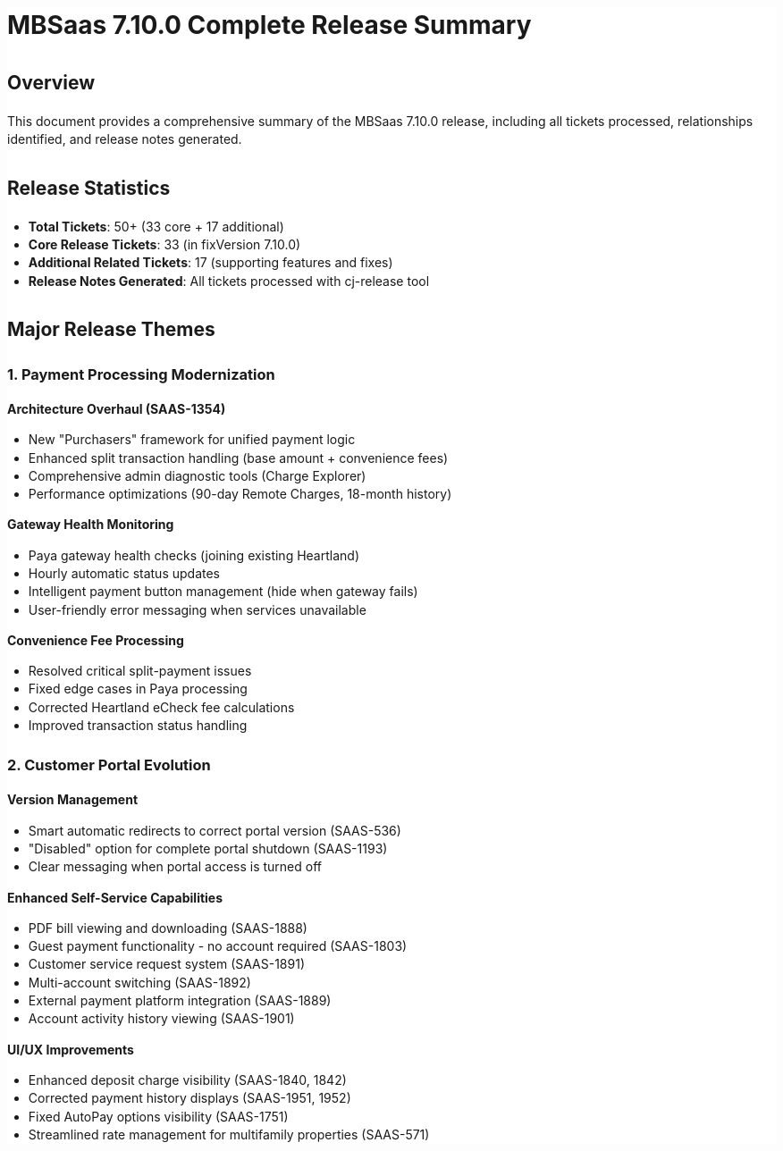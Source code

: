 # MBSaas 7.10.0 Complete Release Summary

## Overview
This document provides a comprehensive summary of the MBSaas 7.10.0 release, including all tickets processed, relationships identified, and release notes generated.

## Release Statistics
- **Total Tickets**: 50+ (33 core + 17 additional)
- **Core Release Tickets**: 33 (in fixVersion 7.10.0)
- **Additional Related Tickets**: 17 (supporting features and fixes)
- **Release Notes Generated**: All tickets processed with cj-release tool

## Major Release Themes

### 1. Payment Processing Modernization
**Architecture Overhaul (SAAS-1354)**
- New "Purchasers" framework for unified payment logic
- Enhanced split transaction handling (base amount + convenience fees)
- Comprehensive admin diagnostic tools (Charge Explorer)
- Performance optimizations (90-day Remote Charges, 18-month history)

**Gateway Health Monitoring**
- Paya gateway health checks (joining existing Heartland)
- Hourly automatic status updates
- Intelligent payment button management (hide when gateway fails)
- User-friendly error messaging when services unavailable

**Convenience Fee Processing**
- Resolved critical split-payment issues
- Fixed edge cases in Paya processing
- Corrected Heartland eCheck fee calculations
- Improved transaction status handling

### 2. Customer Portal Evolution
**Version Management**
- Smart automatic redirects to correct portal version (SAAS-536)
- "Disabled" option for complete portal shutdown (SAAS-1193)
- Clear messaging when portal access is turned off

**Enhanced Self-Service Capabilities**
- PDF bill viewing and downloading (SAAS-1888)
- Guest payment functionality - no account required (SAAS-1803)
- Customer service request system (SAAS-1891)
- Multi-account switching (SAAS-1892)
- External payment platform integration (SAAS-1889)
- Account activity history viewing (SAAS-1901)

**UI/UX Improvements**
- Enhanced deposit charge visibility (SAAS-1840, 1842)
- Corrected payment history displays (SAAS-1951, 1952)
- Fixed AutoPay options visibility (SAAS-1751)
- Streamlined rate management for multifamily properties (SAAS-571)
